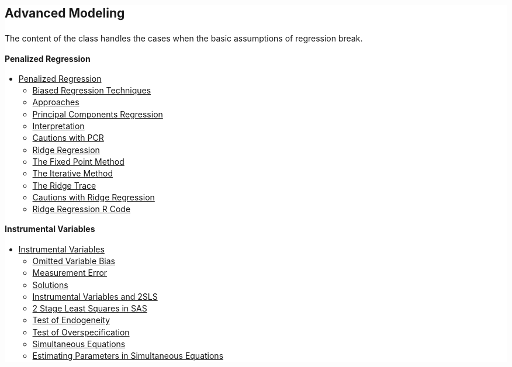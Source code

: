 ## Advanced Modeling

The content of the class handles the cases when the basic assumptions of regression break.

**Penalized Regression**

- [Penalized Regression](https://github.com/NCSU-Analytics/advanced_modeling/blob/master/advanced_modeling_notes.md#penalized-regression)
  - [Biased Regression Techniques](https://github.com/NCSU-Analytics/advanced_modeling/blob/master/advanced_modeling_notes.md#biased-regression-techniques)
  - [Approaches](https://github.com/NCSU-Analytics/advanced_modeling/blob/master/advanced_modeling_notes.md#approaches)
  - [Principal Components Regression](https://github.com/NCSU-Analytics/advanced_modeling/blob/master/advanced_modeling_notes.md#principal-components-regression)
  - [Interpretation](https://github.com/NCSU-Analytics/advanced_modeling/blob/master/advanced_modeling_notes.md#interpretation)
  - [Cautions with PCR](https://github.com/NCSU-Analytics/advanced_modeling/blob/master/advanced_modeling_notes.md#cautions-with-pcr)
  - [Ridge Regression](https://github.com/NCSU-Analytics/advanced_modeling/blob/master/advanced_modeling_notes.md#ridge-regression)
  - [The Fixed Point Method](https://github.com/NCSU-Analytics/advanced_modeling/blob/master/advanced_modeling_notes.md#the-fixed-point-method)
  - [The Iterative Method](https://github.com/NCSU-Analytics/advanced_modeling/blob/master/advanced_modeling_notes.md#the-iterative-method)
  - [The Ridge Trace](https://github.com/NCSU-Analytics/advanced_modeling/blob/master/advanced_modeling_notes.md#the-ridge-trace)
  - [Cautions with Ridge Regression](https://github.com/NCSU-Analytics/advanced_modeling/blob/master/advanced_modeling_notes.md#cautions-with-ridge-regression)
  - [Ridge Regression R Code](https://github.com/NCSU-Analytics/advanced_modeling/blob/master/advanced_modeling_notes.md#relevant-r-code)

**Instrumental Variables**

- [Instrumental Variables](https://github.com/NCSU-Analytics/advanced_modeling/blob/master/advanced_modeling_notes.md#instrumental-variables)
  - [Omitted Variable Bias](https://github.com/NCSU-Analytics/advanced_modeling/blob/master/advanced_modeling_notes.md#omitted-variable-bias)
  - [Measurement Error](https://github.com/NCSU-Analytics/advanced_modeling/blob/master/advanced_modeling_notes.md#measurement-error)
  - [Solutions](https://github.com/NCSU-Analytics/advanced_modeling/blob/master/advanced_modeling_notes.md#solutions)
  - [Instrumental Variables and 2SLS](https://github.com/NCSU-Analytics/advanced_modeling/blob/master/advanced_modeling_notes.md#instrumental-variables-and-2sls)
  - [2 Stage Least Squares in SAS](https://github.com/NCSU-Analytics/advanced_modeling/blob/master/advanced_modeling_notes.md#2sls-in-sas)
  - [Test of Endogeneity](https://github.com/NCSU-Analytics/advanced_modeling/blob/master/advanced_modeling_notes.md#test-of-endogeneity)
  - [Test of Overspecification](https://github.com/NCSU-Analytics/advanced_modeling/blob/master/advanced_modeling_notes.md#test-of-overspecification)
  - [Simultaneous Equations](https://github.com/NCSU-Analytics/advanced_modeling/blob/master/advanced_modeling_notes.md#simultaneous-equations)
  - [Estimating Parameters in Simultaneous Equations](https://github.com/NCSU-Analytics/advanced_modeling/blob/master/advanced_modeling_notes.md#estimating-parameters-in-simultaneous-equations)
